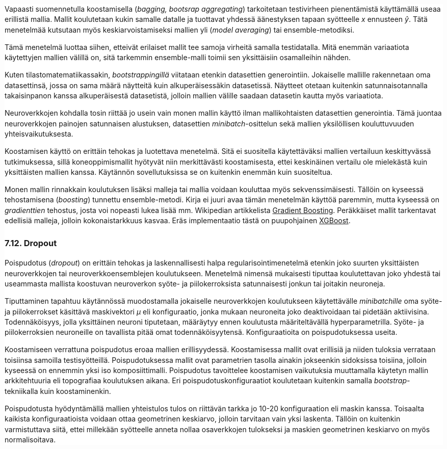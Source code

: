 Vapaasti suomennetulla koostamisella (*bagging, bootsrap aggregating*) tarkoitetaan testivirheen pienentämistä käyttämällä useaa erillistä mallia. Mallit koulutetaan kukin samalle datalle ja tuottavat yhdessä äänestyksen tapaan syötteelle $x$ ennusteen $\hat{y}$. Tätä menetelmää kutsutaan myös keskiarvoistamiseksi mallien yli (*model averaging*) tai ensemble-metodiksi.

Tämä menetelmä luottaa siihen, etteivät erilaiset mallit tee samoja virheitä samalla testidatalla. Mitä enemmän variaatiota käytettyjen mallien välillä on, sitä tarkemmin ensemble-malli toimii sen yksittäisiin osamalleihin nähden.

Kuten tilastomatematiikassakin, *bootstrappingillä* viitataan etenkin datasettien generointiin. Jokaiselle mallille rakennetaan oma datasettinsä, jossa on sama määrä näytteitä kuin alkuperäisessäkin datasetissä. Näytteet otetaan kuitenkin satunnaisotannalla takaisinpanon kanssa alkuperäisestä datasetistä, jolloin mallien välille saadaan datasetin kautta myös variaatiota.

Neuroverkkojen kohdalla tosin riittää jo usein vain monen mallin käyttö ilman mallikohtaisten datasettien generointia. Tämä juontaa neuroverkkojen painojen satunnaisen alustuksen, datasettien *minibatch*-osittelun sekä mallien yksilöllisen kouluttuvuuden yhteisvaikutuksesta.

Koostamisen käyttö on erittäin tehokas ja luotettava menetelmä. Sitä ei suositella käytettäväksi mallien vertailuun keskittyvässä tutkimuksessa, sillä koneoppimismallit hyötyvät niin merkittävästi koostamisesta, ettei keskinäinen vertailu ole mielekästä kuin yksittäisten mallien kanssa. Käytännön sovellutuksissa se on kuitenkin enemmän kuin suositeltua.

Monen mallin rinnakkain koulutuksen lisäksi malleja tai mallia voidaan kouluttaa myös sekvenssimäisesti. Tällöin on kyseessä tehostamisena (*boosting*) tunnettu ensemble-metodi. Kirja ei juuri avaa tämän menetelmän käyttöä paremmin, mutta kyseessä on *gradienttien* tehostus, josta voi nopeasti lukea lisää mm. Wikipedian artikkelista [Gradient Boosting](https://en.wikipedia.org/wiki/Gradient_boosting). Peräkkäiset mallit tarkentavat edellisiä malleja, jolloin kokonaistarkkuus kasvaa. Eräs implementaatio tästä on puupohjainen [XGBoost](https://github.com/dmlc/xgboost).

### 7.12. Dropout

Poispudotus (*dropout*) on erittäin tehokas ja laskennallisesti halpa regularisointimenetelmä etenkin joko suurten yksittäisten neuroverkkojen tai neuroverkkoensemblejen koulutukseen. Menetelmä nimensä mukaisesti tiputtaa koulutettavan joko yhdestä tai useammasta mallista koostuvan neuroverkon syöte- ja piilokerroksista satunnaisesti jonkun tai joitakin neuroneja. 

Tiputtaminen tapahtuu käytännössä muodostamalla jokaiselle neuroverkkojen koulutukseen käytettävälle *minibatchille* oma syöte- ja piilokerrokset käsittävä maskivektori $\mu$ eli konfiguraatio, jonka mukaan neuroneita joko deaktivoidaan tai pidetään aktiivisina. Todennäköisyys, jolla yksittäinen neuroni tiputetaan, määräytyy ennen koulutusta määriteltävällä hyperparametrilla. Syöte- ja piilokerroksien neuroneille on tavallista pitää omat todennäköisyytensä. Konfiguraatioita on poispudotuksessa useita.

Koostamiseen verrattuna poispudotus eroaa mallien erillisyydessä. Koostamisessa mallit ovat erillisiä ja niiden tuloksia verrataan toisiinsa samoilla testisyötteillä. Poispudotuksessa mallit ovat parametrien tasolla ainakin jokseenkin sidoksissa toisiina, jolloin kyseessä on ennemmin yksi iso komposiittimalli. Poispudotus tavoittelee koostamisen vaikutuksia muuttamalla käytetyn mallin arkkitehtuuria eli topografiaa koulutuksen aikana. Eri poispudotuskonfiguraatiot koulutetaan kuitenkin samalla *bootstrap*-tekniikalla kuin koostaminenkin.

Poispudotusta hyödyntämällä mallien yhteistulos tulos on riittävän tarkka jo 10-20 konfiguraation eli maskin kanssa. Toisaalta kaikista konfiguraatioista voidaan ottaa geometrinen keskiarvo, jolloin tarvitaan vain yksi laskenta. Tällöin on kuitenkin varmistuttava siitä, ettei millekään syötteelle anneta nollaa osaverkkojen tulokseksi ja maskien geometrinen keskiarvo on myös normalisoitava. 
